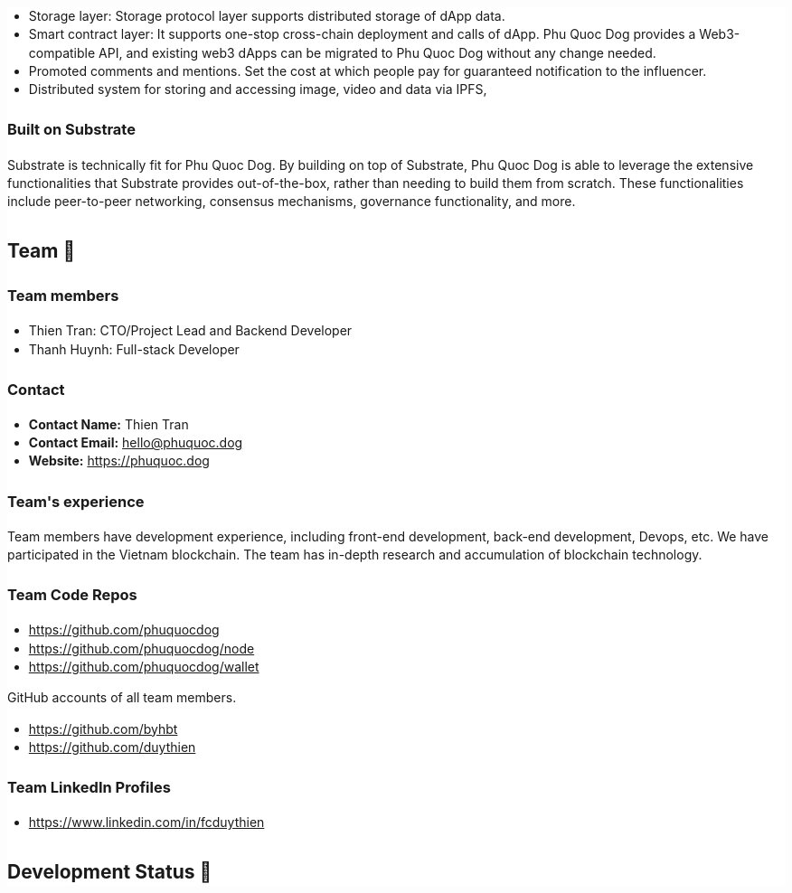 * Storage layer: Storage protocol layer supports distributed storage of dApp data.
* Smart contract layer: It supports one-stop cross-chain deployment and calls of dApp. Phu Quoc Dog provides a Web3-compatible API, and existing web3 dApps can be migrated to Phu Quoc Dog without any change needed.
* Promoted comments and mentions. Set the cost at which people pay for guaranteed notification to the influencer.
* Distributed system for storing and accessing image, video and data via IPFS,

### Built on Substrate

Substrate is technically fit for Phu Quoc Dog. By building on top of Substrate, Phu Quoc Dog is able to leverage the extensive functionalities that Substrate provides out-of-the-box, rather than needing to build them from scratch. These functionalities include peer-to-peer networking, consensus mechanisms, governance functionality, and more.

## Team :busts_in_silhouette:

### Team members

* Thien Tran: CTO/Project Lead and Backend Developer
* Thanh Huynh: Full-stack Developer

### Contact

* **Contact Name:** Thien Tran
* **Contact Email:** hello@phuquoc.dog
* **Website:** https://phuquoc.dog


### Team's experience

Team members have  development experience, including front-end development, back-end development, Devops, etc. We have participated in the Vietnam blockchain. The team has in-depth research and accumulation of blockchain technology.

### Team Code Repos

* https://github.com/phuquocdog
* https://github.com/phuquocdog/node
* https://github.com/phuquocdog/wallet

GitHub accounts of all team members.

* https://github.com/byhbt
* https://github.com/duythien


### Team LinkedIn Profiles

* https://www.linkedin.com/in/fcduythien

## Development Status :open_book:
